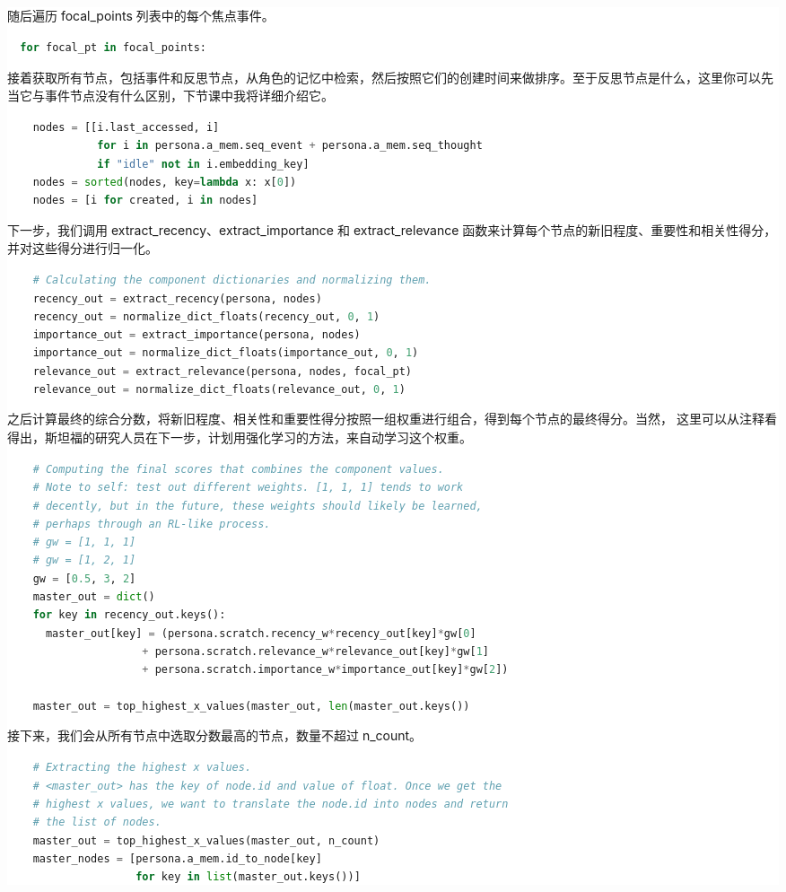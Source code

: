 随后遍历 focal\_points 列表中的每个焦点事件。

```python
  for focal_pt in focal_points:

```

接着获取所有节点，包括事件和反思节点，从角色的记忆中检索，然后按照它们的创建时间来做排序。至于反思节点是什么，这里你可以先当它与事件节点没有什么区别，下节课中我将详细介绍它。

```python
    nodes = [[i.last_accessed, i]
              for i in persona.a_mem.seq_event + persona.a_mem.seq_thought
              if "idle" not in i.embedding_key]
    nodes = sorted(nodes, key=lambda x: x[0])
    nodes = [i for created, i in nodes]

```

下一步，我们调用 extract\_recency、extract\_importance 和 extract\_relevance 函数来计算每个节点的新旧程度、重要性和相关性得分，并对这些得分进行归一化。

```python
    # Calculating the component dictionaries and normalizing them.
    recency_out = extract_recency(persona, nodes)
    recency_out = normalize_dict_floats(recency_out, 0, 1)
    importance_out = extract_importance(persona, nodes)
    importance_out = normalize_dict_floats(importance_out, 0, 1)
    relevance_out = extract_relevance(persona, nodes, focal_pt)
    relevance_out = normalize_dict_floats(relevance_out, 0, 1)

```

之后计算最终的综合分数，将新旧程度、相关性和重要性得分按照一组权重进行组合，得到每个节点的最终得分。当然， 这里可以从注释看得出，斯坦福的研究人员在下一步，计划用强化学习的方法，来自动学习这个权重。

```python
    # Computing the final scores that combines the component values.
    # Note to self: test out different weights. [1, 1, 1] tends to work
    # decently, but in the future, these weights should likely be learned,
    # perhaps through an RL-like process.
    # gw = [1, 1, 1]
    # gw = [1, 2, 1]
    gw = [0.5, 3, 2]
    master_out = dict()
    for key in recency_out.keys():
      master_out[key] = (persona.scratch.recency_w*recency_out[key]*gw[0]
                     + persona.scratch.relevance_w*relevance_out[key]*gw[1]
                     + persona.scratch.importance_w*importance_out[key]*gw[2])

    master_out = top_highest_x_values(master_out, len(master_out.keys())

```

接下来，我们会从所有节点中选取分数最高的节点，数量不超过 n\_count。

```python
    # Extracting the highest x values.
    # <master_out> has the key of node.id and value of float. Once we get the
    # highest x values, we want to translate the node.id into nodes and return
    # the list of nodes.
    master_out = top_highest_x_values(master_out, n_count)
    master_nodes = [persona.a_mem.id_to_node[key]
                    for key in list(master_out.keys())]

```
